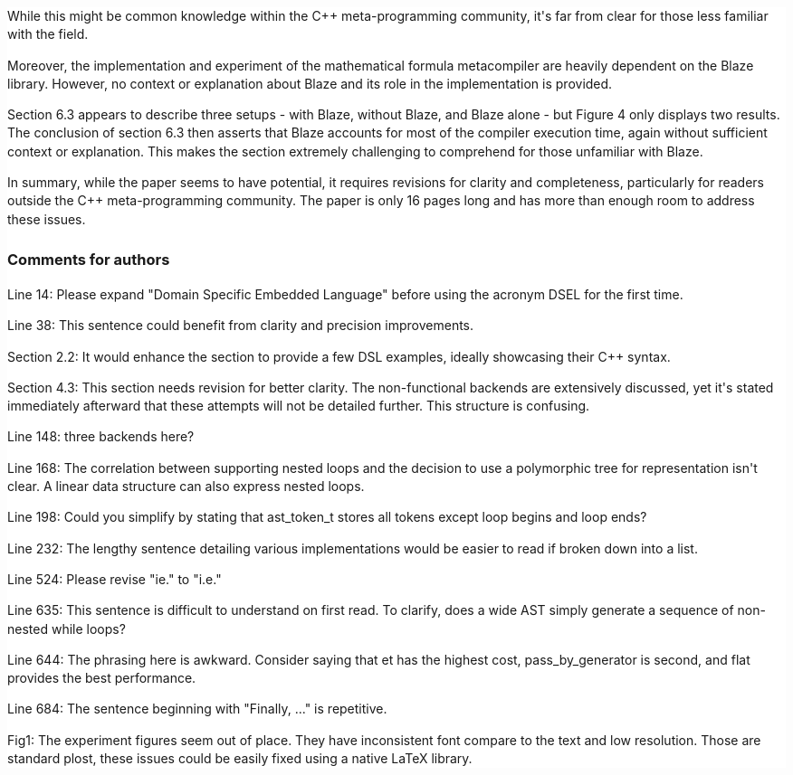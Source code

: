 While this might be common knowledge within the C++ meta-programming community,
it's far from clear for those less familiar with the field.

Moreover, the implementation and experiment of the mathematical formula
metacompiler are heavily dependent on the Blaze library. However, no context or
explanation about Blaze and its role in the implementation is provided.

Section 6.3 appears to describe three setups - with Blaze, without Blaze, and
Blaze alone - but Figure 4 only displays two results. The conclusion of section
6.3 then asserts that Blaze accounts for most of the compiler execution time,
again without sufficient context or explanation. This makes the section
extremely challenging to comprehend for those unfamiliar with Blaze.

In summary, while the paper seems to have potential, it requires revisions for
clarity and completeness, particularly for readers outside the C++
meta-programming community. The paper is only 16 pages long and has more than
enough room to address these issues.

### Comments for authors

Line 14: Please expand "Domain Specific Embedded Language" before using the
acronym DSEL for the first time.

Line 38: This sentence could benefit from clarity and precision improvements.

Section 2.2: It would enhance the section to provide a few DSL examples,
ideally showcasing their C++ syntax.

Section 4.3: This section needs revision for better clarity. The non-functional
backends are extensively discussed, yet it's stated immediately afterward that
these attempts will not be detailed further. This structure is confusing.

Line 148: three backends here?

Line 168: The correlation between supporting nested loops and the decision to
use a polymorphic tree for representation isn't clear. A linear data structure
can also express nested loops.

Line 198: Could you simplify by stating that ast_token_t stores all tokens
except loop begins and loop ends?

Line 232: The lengthy sentence detailing various implementations would be
easier to read if broken down into a list.

Line 524: Please revise "ie." to "i.e."

Line 635: This sentence is difficult to understand on first read. To clarify,
does a wide AST simply generate a sequence of non-nested while loops?

Line 644: The phrasing here is awkward. Consider saying that et has the highest
cost, pass_by_generator is second, and flat provides the best performance.

Line 684: The sentence beginning with "Finally, ..." is repetitive.

Fig1: The experiment figures seem out of place. They have inconsistent font
compare to the text and low resolution. Those are standard plost, these issues
could be easily fixed using a native LaTeX library.
